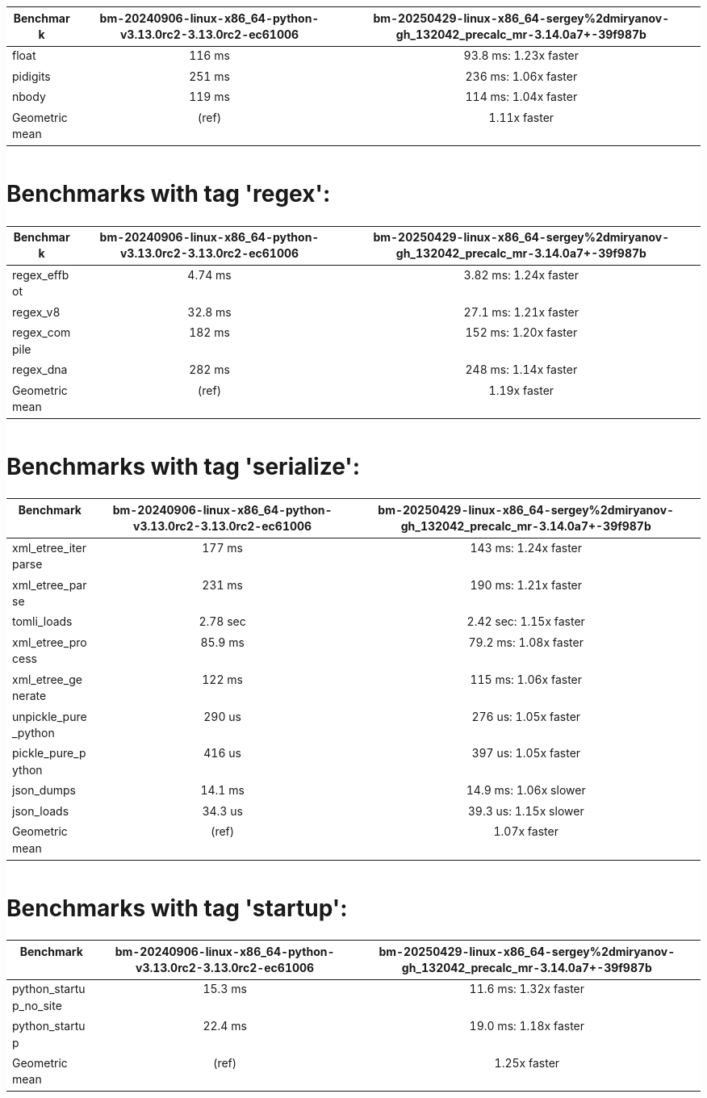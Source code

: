 | Benchmark      | bm-20240906-linux-x86_64-python-v3.13.0rc2-3.13.0rc2-ec61006 | bm-20250429-linux-x86_64-sergey%2dmiryanov-gh_132042_precalc_mr-3.14.0a7+-39f987b |
|----------------|:------------------------------------------------------------:|:---------------------------------------------------------------------------------:|
| float          | 116 ms                                                       | 93.8 ms: 1.23x faster                                                             |
| pidigits       | 251 ms                                                       | 236 ms: 1.06x faster                                                              |
| nbody          | 119 ms                                                       | 114 ms: 1.04x faster                                                              |
| Geometric mean | (ref)                                                        | 1.11x faster                                                                      |

Benchmarks with tag 'regex':
============================

| Benchmark      | bm-20240906-linux-x86_64-python-v3.13.0rc2-3.13.0rc2-ec61006 | bm-20250429-linux-x86_64-sergey%2dmiryanov-gh_132042_precalc_mr-3.14.0a7+-39f987b |
|----------------|:------------------------------------------------------------:|:---------------------------------------------------------------------------------:|
| regex_effbot   | 4.74 ms                                                      | 3.82 ms: 1.24x faster                                                             |
| regex_v8       | 32.8 ms                                                      | 27.1 ms: 1.21x faster                                                             |
| regex_compile  | 182 ms                                                       | 152 ms: 1.20x faster                                                              |
| regex_dna      | 282 ms                                                       | 248 ms: 1.14x faster                                                              |
| Geometric mean | (ref)                                                        | 1.19x faster                                                                      |

Benchmarks with tag 'serialize':
================================

| Benchmark            | bm-20240906-linux-x86_64-python-v3.13.0rc2-3.13.0rc2-ec61006 | bm-20250429-linux-x86_64-sergey%2dmiryanov-gh_132042_precalc_mr-3.14.0a7+-39f987b |
|----------------------|:------------------------------------------------------------:|:---------------------------------------------------------------------------------:|
| xml_etree_iterparse  | 177 ms                                                       | 143 ms: 1.24x faster                                                              |
| xml_etree_parse      | 231 ms                                                       | 190 ms: 1.21x faster                                                              |
| tomli_loads          | 2.78 sec                                                     | 2.42 sec: 1.15x faster                                                            |
| xml_etree_process    | 85.9 ms                                                      | 79.2 ms: 1.08x faster                                                             |
| xml_etree_generate   | 122 ms                                                       | 115 ms: 1.06x faster                                                              |
| unpickle_pure_python | 290 us                                                       | 276 us: 1.05x faster                                                              |
| pickle_pure_python   | 416 us                                                       | 397 us: 1.05x faster                                                              |
| json_dumps           | 14.1 ms                                                      | 14.9 ms: 1.06x slower                                                             |
| json_loads           | 34.3 us                                                      | 39.3 us: 1.15x slower                                                             |
| Geometric mean       | (ref)                                                        | 1.07x faster                                                                      |

Benchmarks with tag 'startup':
==============================

| Benchmark              | bm-20240906-linux-x86_64-python-v3.13.0rc2-3.13.0rc2-ec61006 | bm-20250429-linux-x86_64-sergey%2dmiryanov-gh_132042_precalc_mr-3.14.0a7+-39f987b |
|------------------------|:------------------------------------------------------------:|:---------------------------------------------------------------------------------:|
| python_startup_no_site | 15.3 ms                                                      | 11.6 ms: 1.32x faster                                                             |
| python_startup         | 22.4 ms                                                      | 19.0 ms: 1.18x faster                                                             |
| Geometric mean         | (ref)                                                        | 1.25x faster                                                                      |
